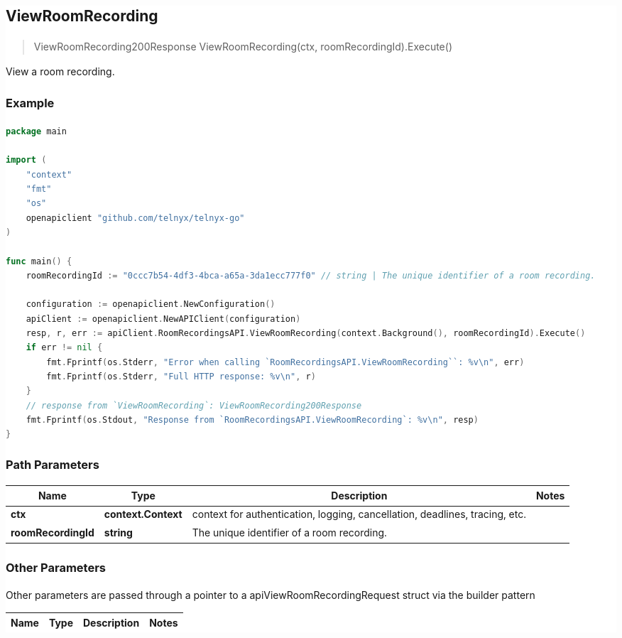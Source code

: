 
## ViewRoomRecording

> ViewRoomRecording200Response ViewRoomRecording(ctx, roomRecordingId).Execute()

View a room recording.

### Example

```go
package main

import (
	"context"
	"fmt"
	"os"
	openapiclient "github.com/telnyx/telnyx-go"
)

func main() {
	roomRecordingId := "0ccc7b54-4df3-4bca-a65a-3da1ecc777f0" // string | The unique identifier of a room recording.

	configuration := openapiclient.NewConfiguration()
	apiClient := openapiclient.NewAPIClient(configuration)
	resp, r, err := apiClient.RoomRecordingsAPI.ViewRoomRecording(context.Background(), roomRecordingId).Execute()
	if err != nil {
		fmt.Fprintf(os.Stderr, "Error when calling `RoomRecordingsAPI.ViewRoomRecording``: %v\n", err)
		fmt.Fprintf(os.Stderr, "Full HTTP response: %v\n", r)
	}
	// response from `ViewRoomRecording`: ViewRoomRecording200Response
	fmt.Fprintf(os.Stdout, "Response from `RoomRecordingsAPI.ViewRoomRecording`: %v\n", resp)
}
```

### Path Parameters


Name | Type | Description  | Notes
------------- | ------------- | ------------- | -------------
**ctx** | **context.Context** | context for authentication, logging, cancellation, deadlines, tracing, etc.
**roomRecordingId** | **string** | The unique identifier of a room recording. | 

### Other Parameters

Other parameters are passed through a pointer to a apiViewRoomRecordingRequest struct via the builder pattern


Name | Type | Description  | Notes
------------- | ------------- | ------------- | -------------
